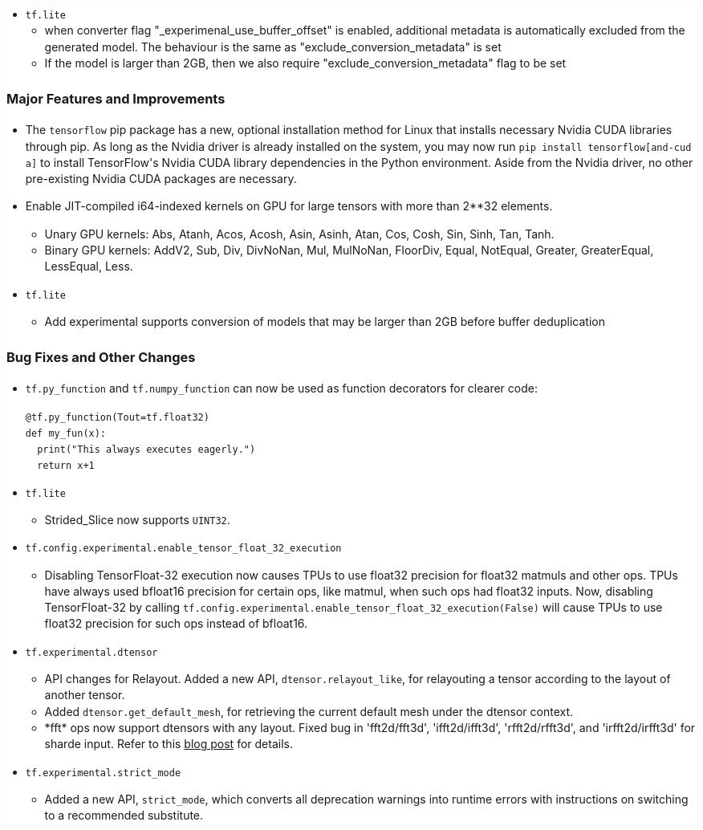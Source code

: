 * `tf.lite`
    * when converter flag "_experimenal_use_buffer_offset" is enabled, additional metadata is automatically excluded from the generated model. The behaviour is the same as "exclude_conversion_metadata" is set
    * If the model is larger than 2GB, then we also require "exclude_conversion_metadata" flag to be set

### Major Features and Improvements

*   The `tensorflow` pip package has a new, optional installation method for Linux that installs necessary Nvidia CUDA libraries through pip. As long as the Nvidia driver is already installed on the system, you may now run `pip install tensorflow[and-cuda]` to install TensorFlow's Nvidia CUDA library dependencies in the Python environment. Aside from the Nvidia driver, no other pre-existing Nvidia CUDA packages are necessary.

*   Enable JIT-compiled i64-indexed kernels on GPU for large tensors with more than 2**32 elements.
    *   Unary GPU kernels: Abs, Atanh, Acos, Acosh, Asin, Asinh, Atan, Cos, Cosh, Sin, Sinh, Tan, Tanh.
    *   Binary GPU kernels: AddV2, Sub, Div, DivNoNan, Mul, MulNoNan, FloorDiv, Equal, NotEqual, Greater, GreaterEqual, LessEqual, Less.

* `tf.lite`
    * Add experimental supports conversion of models that may be larger than 2GB before buffer deduplication

### Bug Fixes and Other Changes

* `tf.py_function` and `tf.numpy_function` can now be used as function decorators for clearer code:
   ```
   @tf.py_function(Tout=tf.float32)
   def my_fun(x):
     print("This always executes eagerly.")
     return x+1
   ```

* `tf.lite`
    * Strided_Slice now supports `UINT32`.

* `tf.config.experimental.enable_tensor_float_32_execution`
    * Disabling TensorFloat-32 execution now causes TPUs to use float32 precision for float32 matmuls and other ops. TPUs have always used bfloat16 precision for certain ops, like matmul, when such ops had float32 inputs. Now, disabling TensorFloat-32 by calling `tf.config.experimental.enable_tensor_float_32_execution(False)` will cause TPUs to use float32 precision for such ops instead of bfloat16.

*  `tf.experimental.dtensor`
    * API changes for Relayout. Added a new API, `dtensor.relayout_like`, for relayouting a tensor according to the layout of another tensor.
    * Added `dtensor.get_default_mesh`, for retrieving the current default mesh under the dtensor context.
    * \*fft\* ops now support dtensors with any layout. Fixed bug in 'fft2d/fft3d', 'ifft2d/ifft3d', 'rfft2d/rfft3d', and 'irfft2d/irfft3d' for sharde input. Refer to this [blog post](https://blog.tensorflow.org/2023/08/distributed-fast-fourier-transform-in-tensorflow.html) for details.

*  `tf.experimental.strict_mode`
    * Added a new API, `strict_mode`, which converts all deprecation warnings into runtime errors with instructions on switching to a recommended  substitute.
